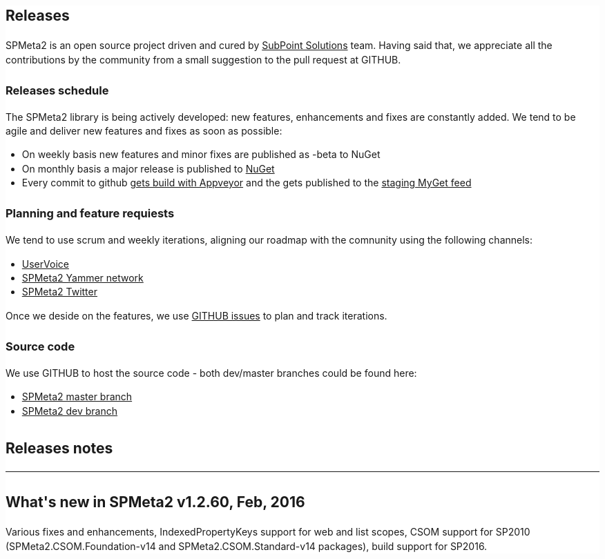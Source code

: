 ﻿---
Title: Releases
Order: 1180

LeftNavigationGategory: "Getting started"
LeftNavigationOrder: 100
---

## Releases

SPMeta2 is an open source project driven and cured by [SubPoint Solutions](http://subpointsolutions.com) team.
Having said that, we appreciate all the contributions by the community from a small suggestion to the pull request at GITHUB. 

### Releases schedule 

The SPMeta2 library is being actively developed: new features, enhancements and fixes are constantly added. 
We tend to be agile and deliver new features and fixes as soon as possible:

* On weekly basis new features and minor fixes are published as -beta to NuGet
* On monthly basis a major release is published to [NuGet](https://www.nuget.org/profiles/SubPointSupport)
* Every commit to github [gets build with Appveyor](https://ci.appveyor.com/project/SubPointSupport/spmeta2) and the gets published to the [staging MyGet feed](https://www.myget.org/gallery/subpointsolutions-staging)

### Planning and feature requiests
We tend to use scrum and weekly iterations, aligning our roadmap with the comnunity using the following channels:

* [UserVoice](https://subpointsolutions.uservoice.com)
* [SPMeta2 Yammer network](https://www.yammer.com/spmeta2feedback) 
* [SPMeta2 Twitter](twitter.com/spmeta2) 

Once we deside on the features, we use [GITHUB issues](https://github.com/SubPointSolutions/spmeta2/issues) to plan and track iterations.
### Source code

We use GITHUB to host the source code - both dev/master branches could be found here:

* [SPMeta2 master branch](https://github.com/SubPointSolutions/spmeta2/tree/master)
* [SPMeta2 dev branch](https://github.com/SubPointSolutions/spmeta2/tree/dev)

## Releases notes
<hr/>

## What's new in SPMeta2 v1.2.60, Feb, 2016

Various fixes and enhancements, IndexedPropertyKeys support for web and list scopes, CSOM support for SP2010 (SPMeta2.CSOM.Foundation-v14  and SPMeta2.CSOM.Standard-v14 packages), build support for SP2016.
